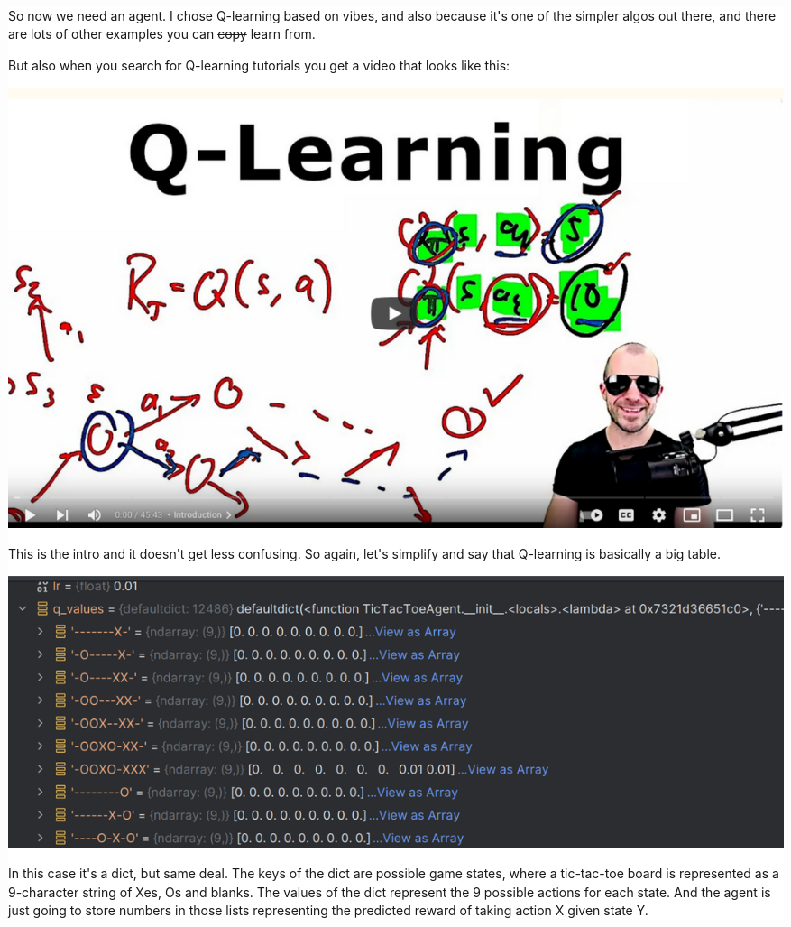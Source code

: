 So now we need an agent. I chose Q-learning based on vibes, and also because it's one of the simpler algos out there, and there are lots of other examples you can <del>copy</del> learn from.

But also when you search for Q-learning tutorials you get a video that looks like this:

![A screenshot of a very intimidating youtube video that is labeled "Q-learning: back to basics," which makes me think that some people have a different understanding of what "basics" means.](/assets/queensbot-slides/slide7.png)

 This is the intro and it doesn't get less confusing. So again, let's simplify and say that Q-learning is basically a big table.

![This is another text-heavy slide. It shows a dictionary of tic-tac-toe states as described in the text below.](/assets/queensbot-slides/slide8.png)

In this case it's a dict, but same deal. The keys of the dict are possible game states, where a tic-tac-toe board is represented as a 9-character string of Xes, Os and blanks. The values of the dict represent the 9 possible actions for each state. And the agent is just going to store numbers in those lists representing the predicted reward of taking action X given state Y.

